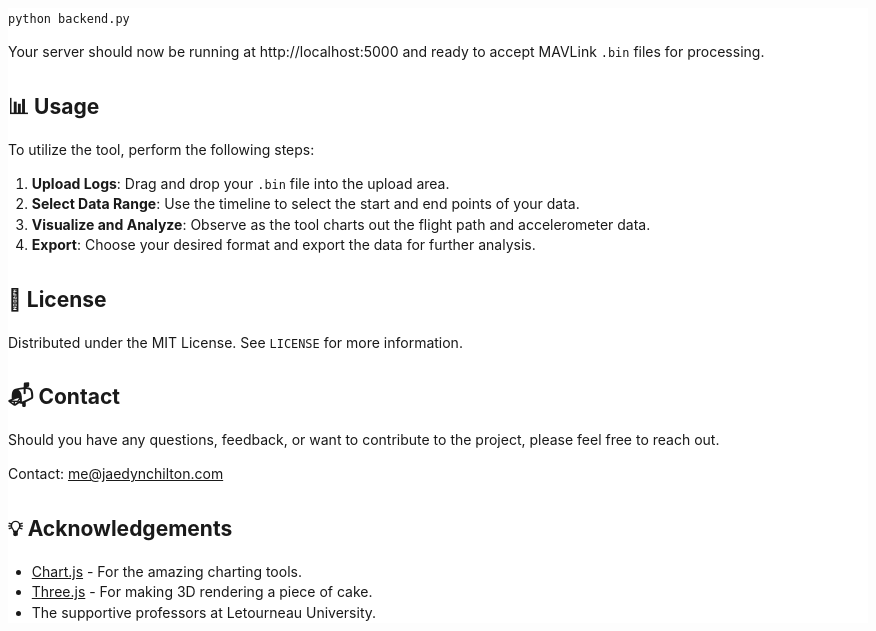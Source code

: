 ```sh
python backend.py
```

Your server should now be running at http://localhost:5000 and ready to accept MAVLink `.bin` files for processing.

## 📊 Usage

To utilize the tool, perform the following steps:

1. **Upload Logs**: Drag and drop your `.bin` file into the upload area.
2. **Select Data Range**: Use the timeline to select the start and end points of your data.
3. **Visualize and Analyze**: Observe as the tool charts out the flight path and accelerometer data.
4. **Export**: Choose your desired format and export the data for further analysis.

## 📝 License

Distributed under the MIT License. See `LICENSE` for more information.

## 📬 Contact

Should you have any questions, feedback, or want to contribute to the project, please feel free to reach out.

Contact: [me@jaedynchilton.com](mailto:me@jaedynchilton.com)

## 💡 Acknowledgements

- [Chart.js](https://www.chartjs.org/) - For the amazing charting tools.
- [Three.js](https://threejs.org/) - For making 3D rendering a piece of cake.
- The supportive professors at Letourneau University.
